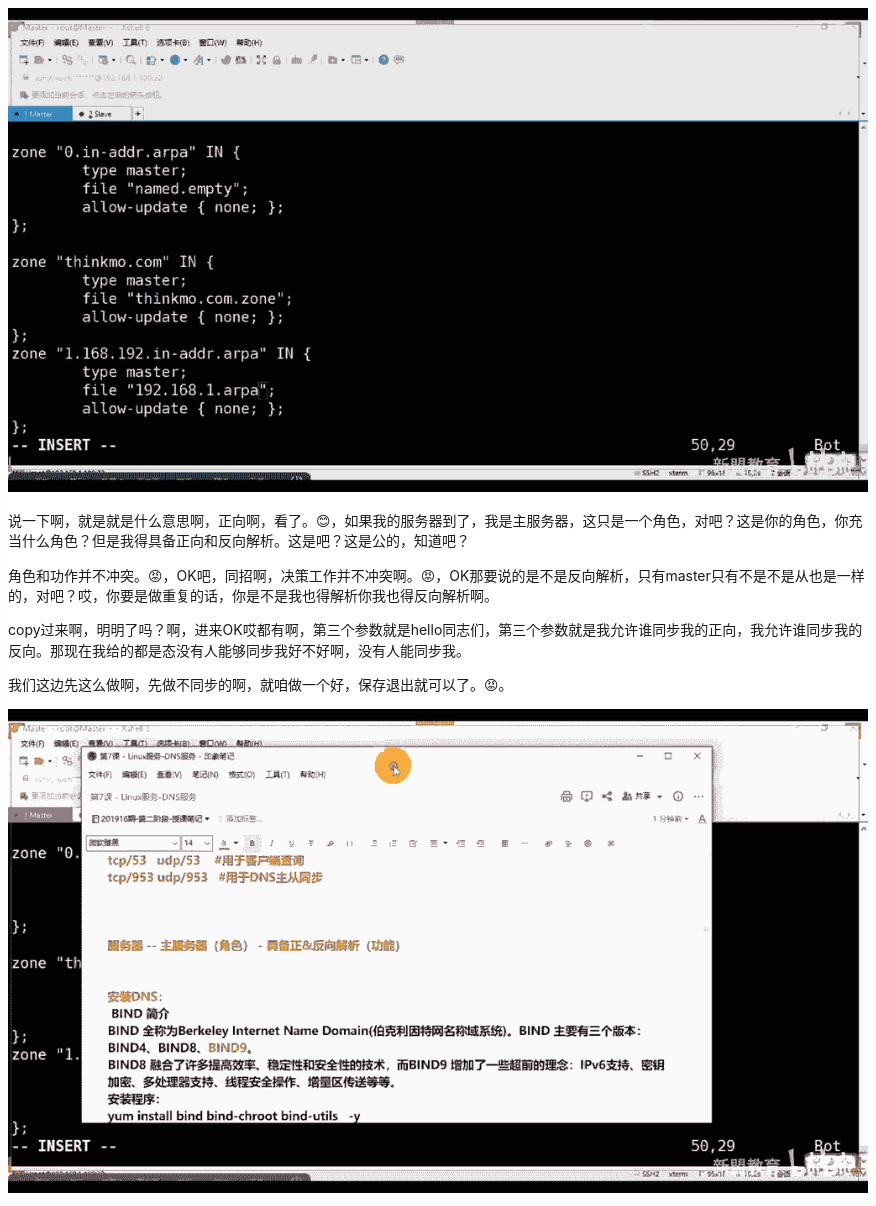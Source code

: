 ![](img/4cc1900dc9cfe9c4c506fc61abf67d77_50.png)

说一下啊，就是就是什么意思啊，正向啊，看了。😊，如果我的服务器到了，我是主服务器，这只是一个角色，对吧？这是你的角色，你充当什么角色？但是我得具备正向和反向解析。这是吧？这是公的，知道吧？

角色和功作并不冲突。😡，OK吧，同招啊，决策工作并不冲突啊。😡，OK那要说的是不是反向解析，只有master只有不是不是从也是一样的，对吧？哎，你要是做重复的话，你是不是我也得解析你我也得反向解析啊。

copy过来啊，明明了吗？啊，进来OK哎都有啊，第三个参数就是hello同志们，第三个参数就是我允许谁同步我的正向，我允许谁同步我的反向。那现在我给的都是态没有人能够同步我好不好啊，没有人能同步我。

我们这边先这么做啊，先做不同步的啊，就咱做一个好，保存退出就可以了。😡。

![](img/4cc1900dc9cfe9c4c506fc61abf67d77_52.png)
